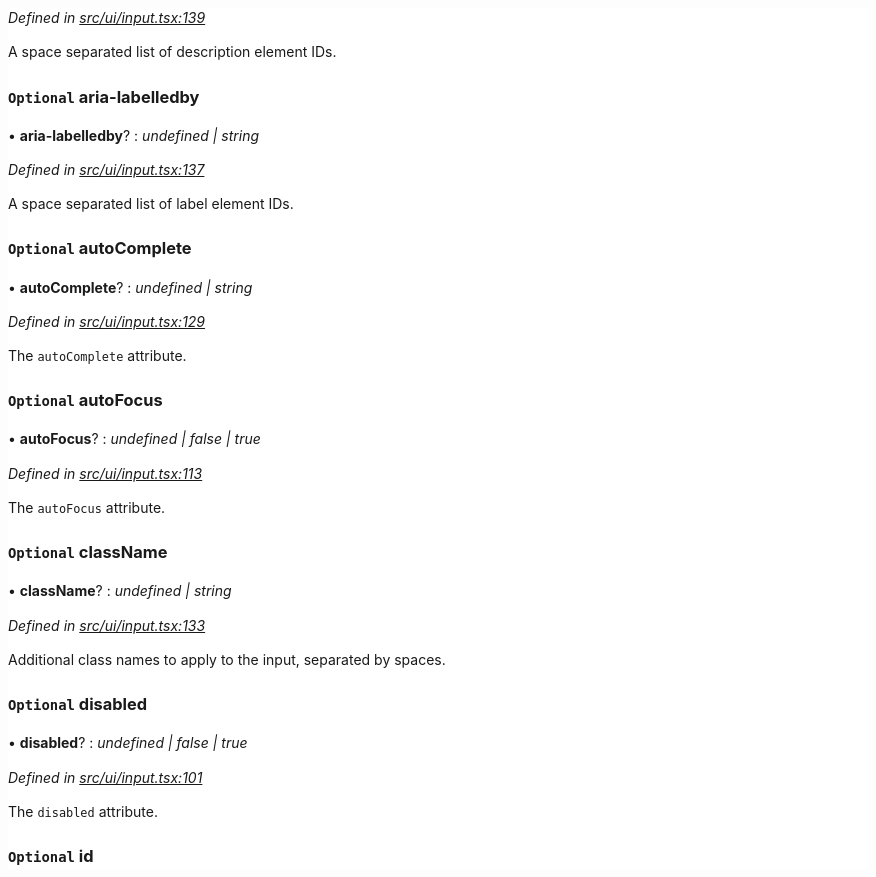 _Defined in
[src/ui/input.tsx:139](https://github.com/airtable/blocks/blob/@airtable/blocks@0.0.36/packages/sdk/src/ui/input.tsx#L139)_

A space separated list of description element IDs.

### `Optional` aria-labelledby

• **aria-labelledby**? : _undefined | string_

_Defined in
[src/ui/input.tsx:137](https://github.com/airtable/blocks/blob/@airtable/blocks@0.0.36/packages/sdk/src/ui/input.tsx#L137)_

A space separated list of label element IDs.

### `Optional` autoComplete

• **autoComplete**? : _undefined | string_

_Defined in
[src/ui/input.tsx:129](https://github.com/airtable/blocks/blob/@airtable/blocks@0.0.36/packages/sdk/src/ui/input.tsx#L129)_

The `autoComplete` attribute.

### `Optional` autoFocus

• **autoFocus**? : _undefined | false | true_

_Defined in
[src/ui/input.tsx:113](https://github.com/airtable/blocks/blob/@airtable/blocks@0.0.36/packages/sdk/src/ui/input.tsx#L113)_

The `autoFocus` attribute.

### `Optional` className

• **className**? : _undefined | string_

_Defined in
[src/ui/input.tsx:133](https://github.com/airtable/blocks/blob/@airtable/blocks@0.0.36/packages/sdk/src/ui/input.tsx#L133)_

Additional class names to apply to the input, separated by spaces.

### `Optional` disabled

• **disabled**? : _undefined | false | true_

_Defined in
[src/ui/input.tsx:101](https://github.com/airtable/blocks/blob/@airtable/blocks@0.0.36/packages/sdk/src/ui/input.tsx#L101)_

The `disabled` attribute.

### `Optional` id

